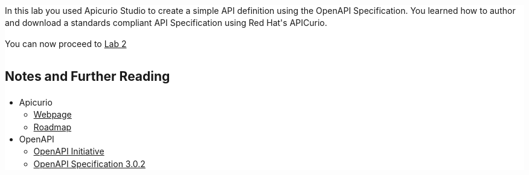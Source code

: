 In this lab you used Apicurio Studio to create a simple API definition using the OpenAPI Specification. You learned how to author and download a standards compliant API Specification using Red Hat's APICurio.

You can now proceed to [Lab 2](../lab02/#lab-2)

## Notes and Further Reading

* Apicurio
  * [Webpage](https://www.apicur.io)
  * [Roadmap](https://www.apicur.io/roadmap/)
* OpenAPI
  * [OpenAPI Initiative](https://www.openapis.org/)
  * [OpenAPI Specification 3.0.2](https://github.com/OAI/OpenAPI-Specification/blob/master/versions/3.0.2.md)
